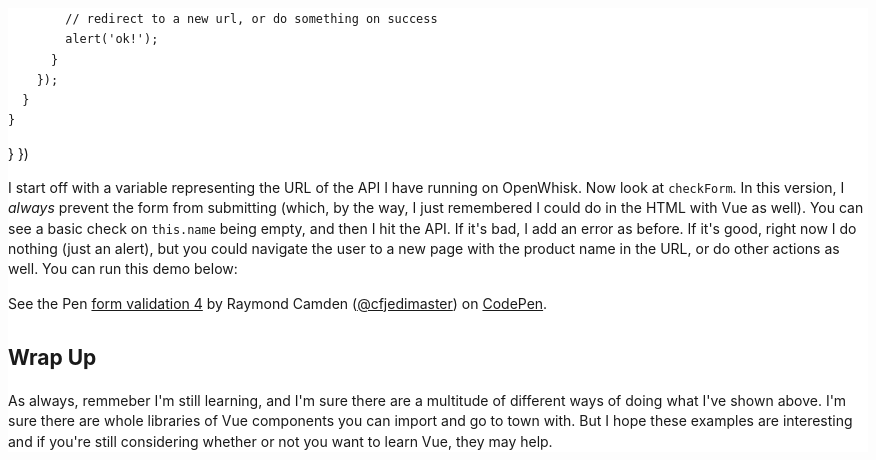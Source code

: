             // redirect to a new url, or do something on success
            alert('ok!');
          }
        });
      }
    }
  }
})
</code></pre>

I start off with a variable representing the URL of the API I have running on OpenWhisk. Now look at `checkForm`. In this version, I *always* prevent the form from submitting (which, by the way, I just remembered I could do in the HTML with Vue as well). You can see a basic check on `this.name` being empty, and then I hit the API. If it's bad, I add an error as before. If it's good, right now I do nothing (just an alert), but you could navigate the user to a new page with the product name in the URL, or do other actions as well. You can run this demo below:

<p data-height="265" data-theme-id="0" data-slug-hash="BmgzeM" data-default-tab="js,result" data-user="cfjedimaster" data-embed-version="2" data-pen-title="form validation 4" class="codepen">See the Pen <a href="https://codepen.io/cfjedimaster/pen/BmgzeM/">form validation 4</a> by Raymond Camden (<a href="https://codepen.io/cfjedimaster">@cfjedimaster</a>) on <a href="https://codepen.io">CodePen</a>.</p>
<script async src="https://production-assets.codepen.io/assets/embed/ei.js"></script>

Wrap Up
---

As always, remmeber I'm still learning, and I'm sure there are a multitude of different ways of doing what I've shown above. I'm sure there are whole libraries of Vue components you can import and go to town with. But I hope these examples are interesting and if you're still considering whether or not you want to learn Vue, they may help. 
